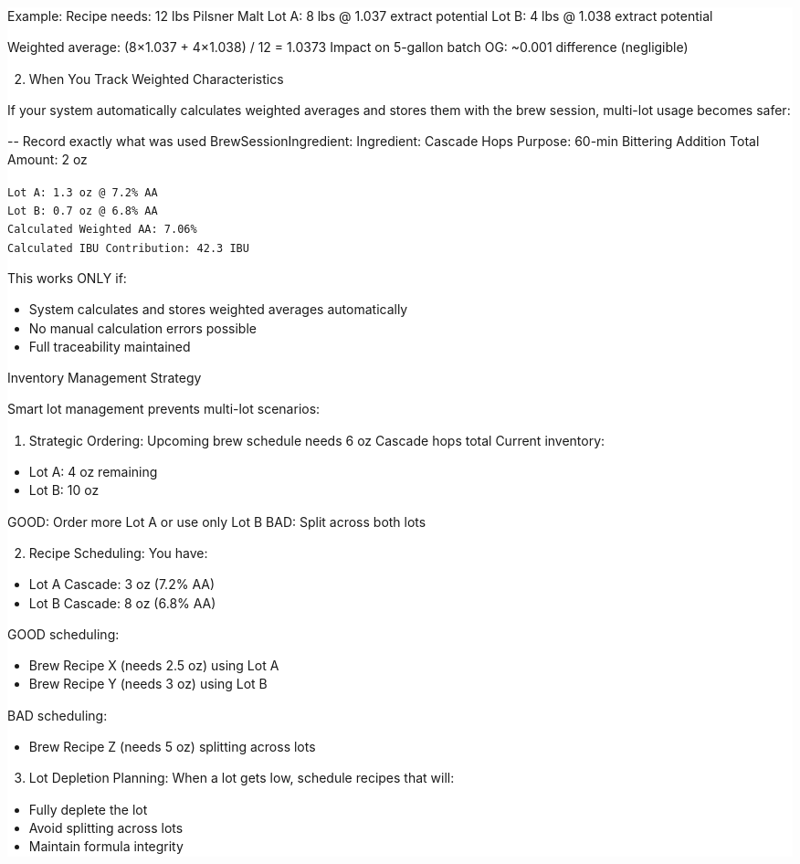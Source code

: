   Example:
  Recipe needs: 12 lbs Pilsner Malt
  Lot A: 8 lbs @ 1.037 extract potential
  Lot B: 4 lbs @ 1.038 extract potential

  Weighted average: (8×1.037 + 4×1.038) / 12 = 1.0373
  Impact on 5-gallon batch OG: ~0.001 difference (negligible)

  2. When You Track Weighted Characteristics

  If your system automatically calculates weighted averages and stores them with the brew session, multi-lot usage becomes safer:

  -- Record exactly what was used
  BrewSessionIngredient:
    Ingredient: Cascade Hops
    Purpose: 60-min Bittering Addition
    Total Amount: 2 oz

    Lot A: 1.3 oz @ 7.2% AA
    Lot B: 0.7 oz @ 6.8% AA
    Calculated Weighted AA: 7.06%
    Calculated IBU Contribution: 42.3 IBU

  This works ONLY if:
  - System calculates and stores weighted averages automatically
  - No manual calculation errors possible
  - Full traceability maintained

  Inventory Management Strategy

  Smart lot management prevents multi-lot scenarios:

  1. Strategic Ordering:
  Upcoming brew schedule needs 6 oz Cascade hops total
  Current inventory:
  - Lot A: 4 oz remaining
  - Lot B: 10 oz

  GOOD: Order more Lot A or use only Lot B
  BAD: Split across both lots

  2. Recipe Scheduling:
  You have:
  - Lot A Cascade: 3 oz (7.2% AA)
  - Lot B Cascade: 8 oz (6.8% AA)

  GOOD scheduling:
  - Brew Recipe X (needs 2.5 oz) using Lot A
  - Brew Recipe Y (needs 3 oz) using Lot B

  BAD scheduling:
  - Brew Recipe Z (needs 5 oz) splitting across lots

  3. Lot Depletion Planning:
  When a lot gets low, schedule recipes that will:
  - Fully deplete the lot
  - Avoid splitting across lots
  - Maintain formula integrity
